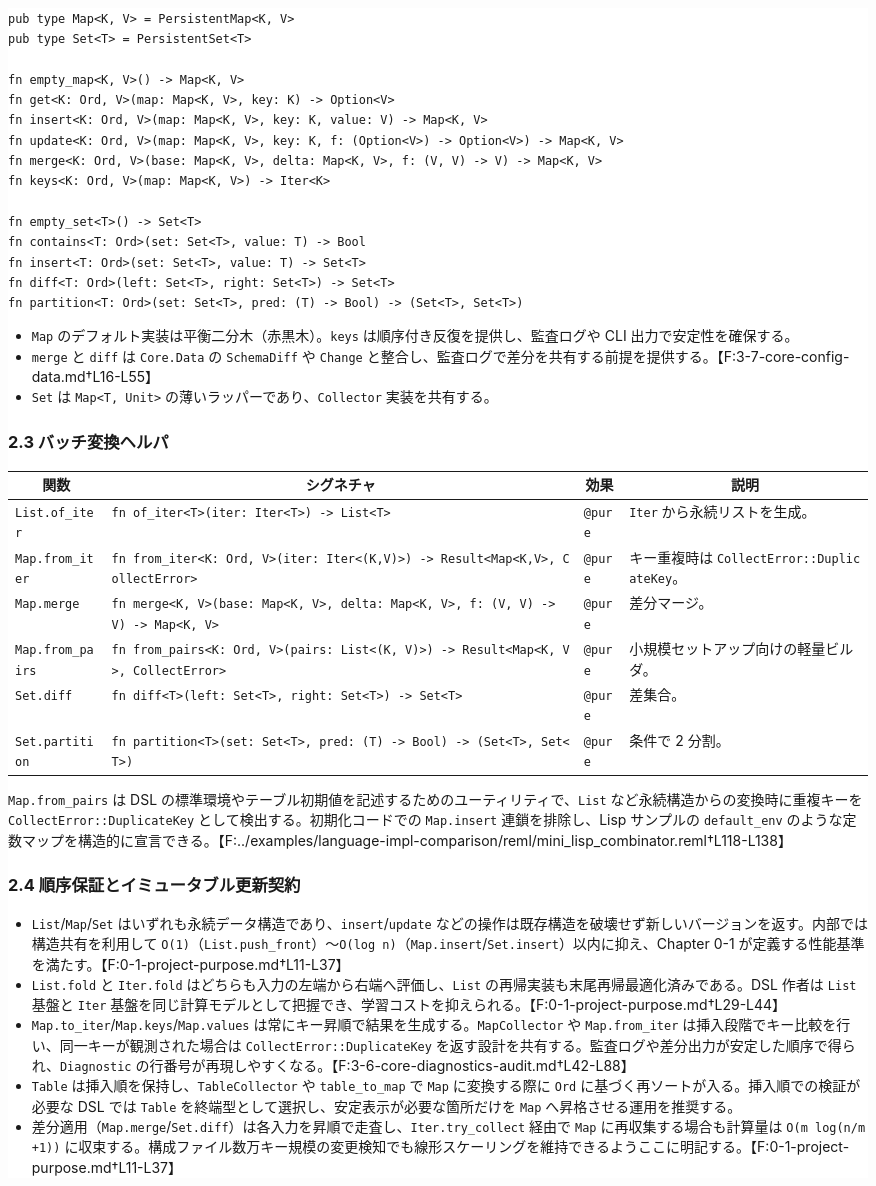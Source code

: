 ```reml
pub type Map<K, V> = PersistentMap<K, V>
pub type Set<T> = PersistentSet<T>

fn empty_map<K, V>() -> Map<K, V>
fn get<K: Ord, V>(map: Map<K, V>, key: K) -> Option<V>
fn insert<K: Ord, V>(map: Map<K, V>, key: K, value: V) -> Map<K, V>
fn update<K: Ord, V>(map: Map<K, V>, key: K, f: (Option<V>) -> Option<V>) -> Map<K, V>
fn merge<K: Ord, V>(base: Map<K, V>, delta: Map<K, V>, f: (V, V) -> V) -> Map<K, V>
fn keys<K: Ord, V>(map: Map<K, V>) -> Iter<K>

fn empty_set<T>() -> Set<T>
fn contains<T: Ord>(set: Set<T>, value: T) -> Bool
fn insert<T: Ord>(set: Set<T>, value: T) -> Set<T>
fn diff<T: Ord>(left: Set<T>, right: Set<T>) -> Set<T>
fn partition<T: Ord>(set: Set<T>, pred: (T) -> Bool) -> (Set<T>, Set<T>)
```

- `Map` のデフォルト実装は平衡二分木（赤黒木）。`keys` は順序付き反復を提供し、監査ログや CLI 出力で安定性を確保する。
- `merge` と `diff` は `Core.Data` の `SchemaDiff` や `Change` と整合し、監査ログで差分を共有する前提を提供する。【F:3-7-core-config-data.md†L16-L55】
- `Set` は `Map<T, Unit>` の薄いラッパーであり、`Collector` 実装を共有する。

### 2.3 バッチ変換ヘルパ

| 関数 | シグネチャ | 効果 | 説明 |
| --- | --- | --- | --- |
| `List.of_iter` | `fn of_iter<T>(iter: Iter<T>) -> List<T>` | `@pure` | `Iter` から永続リストを生成。 |
| `Map.from_iter` | `fn from_iter<K: Ord, V>(iter: Iter<(K,V)>) -> Result<Map<K,V>, CollectError>` | `@pure` | キー重複時は `CollectError::DuplicateKey`。 |
| `Map.merge` | `fn merge<K, V>(base: Map<K, V>, delta: Map<K, V>, f: (V, V) -> V) -> Map<K, V>` | `@pure` | 差分マージ。 |
| `Map.from_pairs` | `fn from_pairs<K: Ord, V>(pairs: List<(K, V)>) -> Result<Map<K, V>, CollectError>` | `@pure` | 小規模セットアップ向けの軽量ビルダ。 |
| `Set.diff` | `fn diff<T>(left: Set<T>, right: Set<T>) -> Set<T>` | `@pure` | 差集合。 |
| `Set.partition` | `fn partition<T>(set: Set<T>, pred: (T) -> Bool) -> (Set<T>, Set<T>)` | `@pure` | 条件で 2 分割。 |

`Map.from_pairs` は DSL の標準環境やテーブル初期値を記述するためのユーティリティで、`List` など永続構造からの変換時に重複キーを `CollectError::DuplicateKey` として検出する。初期化コードでの `Map.insert` 連鎖を排除し、Lisp サンプルの `default_env` のような定数マップを構造的に宣言できる。【F:../examples/language-impl-comparison/reml/mini_lisp_combinator.reml†L118-L138】

### 2.4 順序保証とイミュータブル更新契約

- `List`/`Map`/`Set` はいずれも永続データ構造であり、`insert`/`update` などの操作は既存構造を破壊せず新しいバージョンを返す。内部では構造共有を利用して `O(1)`（`List.push_front`）〜`O(log n)`（`Map.insert`/`Set.insert`）以内に抑え、Chapter 0-1 が定義する性能基準を満たす。【F:0-1-project-purpose.md†L11-L37】
- `List.fold` と `Iter.fold` はどちらも入力の左端から右端へ評価し、`List` の再帰実装も末尾再帰最適化済みである。DSL 作者は `List` 基盤と `Iter` 基盤を同じ計算モデルとして把握でき、学習コストを抑えられる。【F:0-1-project-purpose.md†L29-L44】
- `Map.to_iter`/`Map.keys`/`Map.values` は常にキー昇順で結果を生成する。`MapCollector` や `Map.from_iter` は挿入段階でキー比較を行い、同一キーが観測された場合は `CollectError::DuplicateKey` を返す設計を共有する。監査ログや差分出力が安定した順序で得られ、`Diagnostic` の行番号が再現しやすくなる。【F:3-6-core-diagnostics-audit.md†L42-L88】
- `Table` は挿入順を保持し、`TableCollector` や `table_to_map` で `Map` に変換する際に `Ord` に基づく再ソートが入る。挿入順での検証が必要な DSL では `Table` を終端型として選択し、安定表示が必要な箇所だけを `Map` へ昇格させる運用を推奨する。
- 差分適用（`Map.merge`/`Set.diff`）は各入力を昇順で走査し、`Iter.try_collect` 経由で `Map` に再収集する場合も計算量は `O(m log(n/m+1))` に収束する。構成ファイル数万キー規模の変更検知でも線形スケーリングを維持できるようここに明記する。【F:0-1-project-purpose.md†L11-L37】
